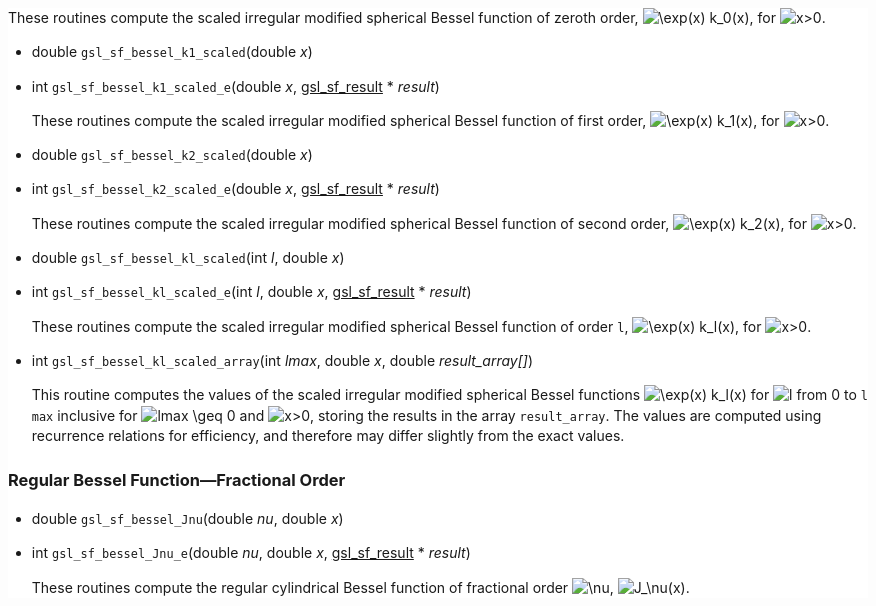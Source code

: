  These routines compute the scaled irregular modified spherical Bessel function of zeroth order, ![\exp(x) k_0(x)](https://www.gnu.org/software/gsl/doc/html/_images/math/4860fb894259fe8191bc4125f902e90784fd1893.png), for ![x>0](https://www.gnu.org/software/gsl/doc/html/_images/math/937b5840b2fb62e72aff4740c9d3c14db3b06720.png).

- double `gsl_sf_bessel_k1_scaled`(double *x*)

- int `gsl_sf_bessel_k1_scaled_e`(double *x*, [gsl_sf_result](https://www.gnu.org/software/gsl/doc/html/specfunc.html#c.gsl_sf_result) * *result*)

  These routines compute the scaled irregular modified spherical Bessel function of first order, ![\exp(x) k_1(x)](https://www.gnu.org/software/gsl/doc/html/_images/math/f5e0e7531d61064d39ae19c0d3e85301f65c7d41.png), for ![x>0](https://www.gnu.org/software/gsl/doc/html/_images/math/937b5840b2fb62e72aff4740c9d3c14db3b06720.png).

- double `gsl_sf_bessel_k2_scaled`(double *x*)

- int `gsl_sf_bessel_k2_scaled_e`(double *x*, [gsl_sf_result](https://www.gnu.org/software/gsl/doc/html/specfunc.html#c.gsl_sf_result) * *result*)

  These routines compute the scaled irregular modified spherical Bessel function of second order, ![\exp(x) k_2(x)](https://www.gnu.org/software/gsl/doc/html/_images/math/178a2a091cf856070eed95c1ce075872108ea25e.png), for ![x>0](https://www.gnu.org/software/gsl/doc/html/_images/math/937b5840b2fb62e72aff4740c9d3c14db3b06720.png).

- double `gsl_sf_bessel_kl_scaled`(int *l*, double *x*)

- int `gsl_sf_bessel_kl_scaled_e`(int *l*, double *x*, [gsl_sf_result](https://www.gnu.org/software/gsl/doc/html/specfunc.html#c.gsl_sf_result) * *result*)

  These routines compute the scaled irregular modified spherical Bessel function of order `l`, ![\exp(x) k_l(x)](https://www.gnu.org/software/gsl/doc/html/_images/math/0bead5300acd45a4770cca211b247ea4844fb684.png), for ![x>0](https://www.gnu.org/software/gsl/doc/html/_images/math/937b5840b2fb62e72aff4740c9d3c14db3b06720.png).

- int `gsl_sf_bessel_kl_scaled_array`(int *lmax*, double *x*, double *result_array[]*)

  This routine computes the values of the scaled irregular modified spherical Bessel functions ![\exp(x) k_l(x)](https://www.gnu.org/software/gsl/doc/html/_images/math/0bead5300acd45a4770cca211b247ea4844fb684.png) for ![l](https://www.gnu.org/software/gsl/doc/html/_images/math/a7cc908d8b1de27d7caaa2eab1f302b760d3dbf0.png) from 0 to `lmax` inclusive for ![lmax \geq 0](https://www.gnu.org/software/gsl/doc/html/_images/math/78b5d4cf68bd74513d084afbf083c682c343551c.png) and ![x>0](https://www.gnu.org/software/gsl/doc/html/_images/math/937b5840b2fb62e72aff4740c9d3c14db3b06720.png), storing the results in the array `result_array`. The values are computed using recurrence relations for efficiency, and therefore may differ slightly from the exact values.

### Regular Bessel Function—Fractional Order



- double `gsl_sf_bessel_Jnu`(double *nu*, double *x*)

- int `gsl_sf_bessel_Jnu_e`(double *nu*, double *x*, [gsl_sf_result](https://www.gnu.org/software/gsl/doc/html/specfunc.html#c.gsl_sf_result) * *result*)

  These routines compute the regular cylindrical Bessel function of fractional order ![\nu](https://www.gnu.org/software/gsl/doc/html/_images/math/b8314a673ae9c2de05235962b598194cee073946.png), ![J_\nu(x)](https://www.gnu.org/software/gsl/doc/html/_images/math/6e63fa9eb40ca493d0af71ffc8dcf179a841bfb1.png).
